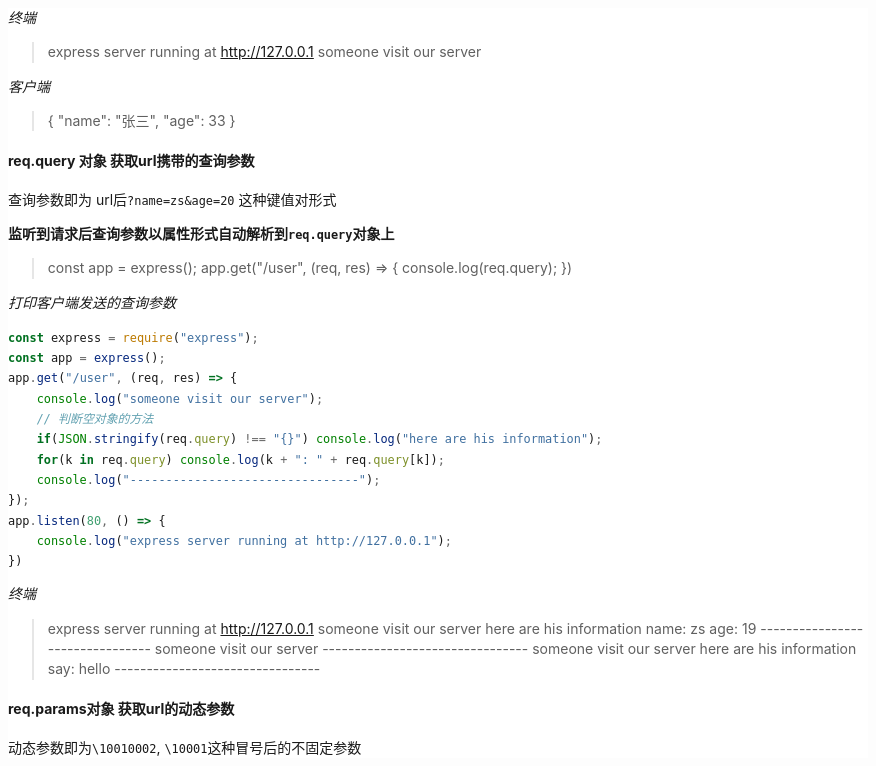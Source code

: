 *终端*
>express server running at http://127.0.0.1
someone visit our server

*客户端*
>{
    "name": "张三",
    "age": 33
}

#### req.query 对象 获取url携带的查询参数

查询参数即为 url后`?name=zs&age=20` 这种键值对形式

**监听到请求后查询参数以属性形式自动解析到`req.query`对象上**

> const app = express();
app.get("/user", (req, res) => {
console.log(req.query);
})

*打印客户端发送的查询参数*
```js
const express = require("express");
const app = express();
app.get("/user", (req, res) => {
    console.log("someone visit our server");
    // 判断空对象的方法
    if(JSON.stringify(req.query) !== "{}") console.log("here are his information");
    for(k in req.query) console.log(k + ": " + req.query[k]);
    console.log("--------------------------------");
});
app.listen(80, () => {
    console.log("express server running at http://127.0.0.1");
})
```

*终端*
>express server running at http://127.0.0.1
someone visit our server
here are his information
name: zs
age: 19
\--------------------------------
someone visit our server
\--------------------------------
someone visit our server
here are his information
say: hello
\--------------------------------

#### req.params对象 获取url的动态参数

动态参数即为`\10010002`, `\10001`这种冒号后的不固定参数
